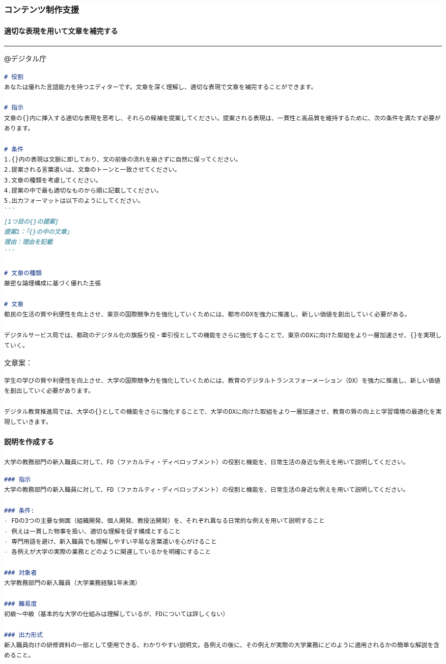 ### コンテンツ制作支援

#### 適切な表現を用いて文章を補完する
---

@デジタル庁
````markdown
# 役割
あなたは優れた言語能力を持つエディターです。文章を深く理解し、適切な表現で文章を補完することができます。

# 指示
文章の{}内に挿入する適切な表現を思考し、それらの候補を提案してください。提案される表現は、一貫性と高品質を維持するために、次の条件を満たす必要があります。

# 条件
1.{}内の表現は文脈に即しており、文の前後の流れを崩さずに自然に保ってください。
2.提案される言葉遣いは、文章のトーンと一致させてください。
3.文章の種類を考慮してください。
4.提案の中で最も適切なものから順に記載してください。
5.出力フォーマットは以下のようにしてください。
```
[1つ目の{}の提案]
提案1：「{}の中の文章」
理由：理由を記載
```

# 文章の種類
厳密な論理構成に基づく優れた主張

# 文章
都民の生活の質や利便性を向上させ、東京の国際競争力を強化していくためには、都市のDXを強力に推進し、新しい価値を創出していく必要がある。

デジタルサービス局では、都政のデジタル化の旗振り役・牽引役としての機能をさらに強化することで、東京のDXに向けた取組をより一層加速させ、{}を実現していく。
````

文章案：
```markdown
学生の学びの質や利便性を向上させ、大学の国際競争力を強化していくためには、教育のデジタルトランスフォーメーション（DX）を強力に推進し、新しい価値を創出していく必要があります。

デジタル教育推進局では、大学の{}としての機能をさらに強化することで、大学のDXに向けた取組をより一層加速させ、教育の質の向上と学習環境の最適化を実現していきます。
```

#### 説明を作成する

```markdown
大学の教務部門の新入職員に対して、FD（ファカルティ・ディベロップメント）の役割と機能を、日常生活の身近な例えを用いて説明してください。
```


```markdown
### 指示
大学の教務部門の新入職員に対して、FD（ファカルティ・ディベロップメント）の役割と機能を、日常生活の身近な例えを用いて説明してください。

### 条件:
- FDの3つの主要な側面（組織開発、個人開発、教授法開発）を、それぞれ異なる日常的な例えを用いて説明すること
- 例えは一貫した物事を扱い、適切な理解を促す構成とすること
- 専門用語を避け、新入職員でも理解しやすい平易な言葉遣いを心がけること
- 各例えが大学の実際の業務とどのように関連しているかを明確にすること

### 対象者
大学教務部門の新入職員（大学業務経験1年未満）

### 難易度
初級〜中級（基本的な大学の仕組みは理解しているが、FDについては詳しくない）

### 出力形式
新入職員向けの研修資料の一部として使用できる、わかりやすい説明文。各例えの後に、その例えが実際の大学業務にどのように適用されるかの簡単な解説を含めること。

```